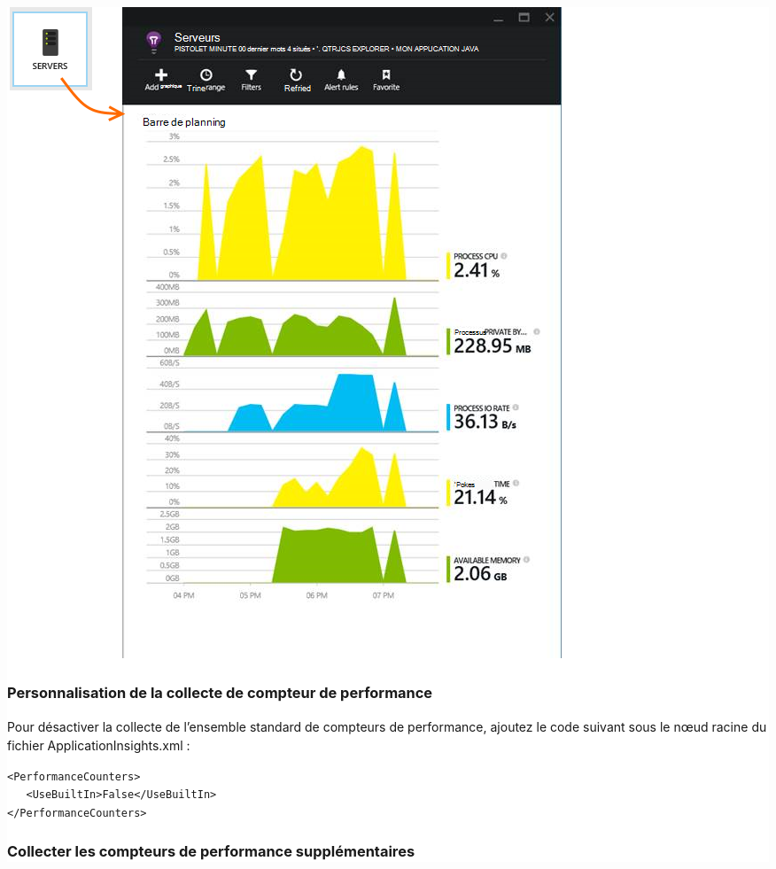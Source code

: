 ![Faites défiler jusqu'à cliquez sur que mosaïque de serveurs](./media/app-insights-java-eclipse/11-perf-counters.png)

### <a name="customize-performance-counter-collection"></a>Personnalisation de la collecte de compteur de performance

Pour désactiver la collecte de l’ensemble standard de compteurs de performance, ajoutez le code suivant sous le nœud racine du fichier ApplicationInsights.xml :

    <PerformanceCounters>
       <UseBuiltIn>False</UseBuiltIn>
    </PerformanceCounters>

### <a name="collect-additional-performance-counters"></a>Collecter les compteurs de performance supplémentaires
